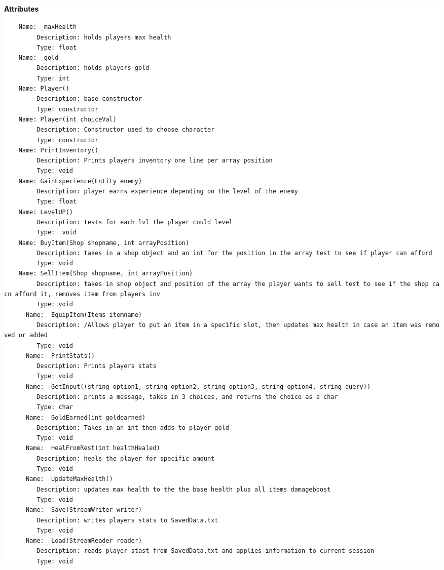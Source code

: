 **Attributes**

        Name: _maxHealth
             Description: holds players max health
             Type: float 
        Name: _gold
             Description: holds players gold
             Type: int
        Name: Player()
             Description: base constructor
             Type: constructor
        Name: Player(int choiceVal)
             Description: Constructor used to choose character
             Type: constructor
        Name: PrintInventory()
             Description: Prints players inventory one line per array position
             Type: void
        Name: GainExperience(Entity enemy)
             Description: player earns experience depending on the level of the enemy
             Type: float
        Name: LevelUP()
             Description: tests for each lvl the player could level
             Type:  void
        Name: BuyItem(Shop shopname, int arrayPosition)
             Description: takes in a shop object and an int for the position in the array test to see if player can afford
             Type: void
        Name: SellItem(Shop shopname, int arrayPosition)
             Description: takes in shop object and position of the array the player wants to sell test to see if the shop cacn afford it, removes item from players inv
             Type: void
          Name:  EquipItem(Items itemname)
             Description: /Allows player to put an item in a specific slot, then updates max health in case an item was removed or added
             Type: void
          Name:  PrintStats()
             Description: Prints players stats
             Type: void
          Name:  GetInput((string option1, string option2, string option3, string option4, string query))
             Description: prints a message, takes in 3 choices, and returns the choice as a char
             Type: char
          Name:  GoldEarned(int goldearned)
             Description: Takes in an int then adds to player gold
             Type: void
          Name:  HealFromRest(int healthHealed)
             Description: heals the player for specific amount
             Type: void
          Name:  UpdateMaxHealth()
             Description: updates max health to the the base health plus all items damageboost
             Type: void
          Name:  Save(StreamWriter writer)
             Description: writes players stats to SavedData.txt
             Type: void
          Name:  Load(StreamReader reader)
             Description: reads player stast from SavedData.txt and applies information to current session
             Type: void
